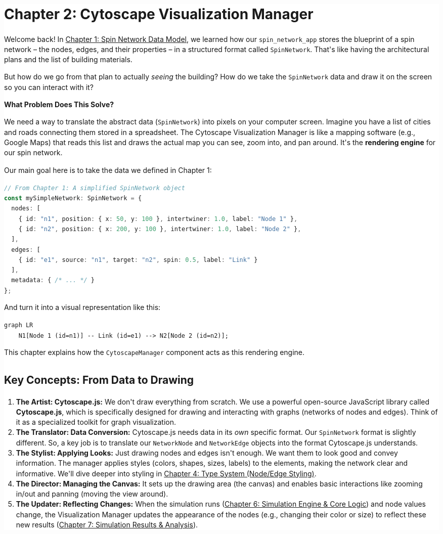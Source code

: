 # Chapter 2: Cytoscape Visualization Manager

Welcome back! In [Chapter 1: Spin Network Data Model](01_spin_network_data_model.md), we learned how our `spin_network_app` stores the blueprint of a spin network – the nodes, edges, and their properties – in a structured format called `SpinNetwork`. That's like having the architectural plans and the list of building materials.

But how do we go from that plan to actually *seeing* the building? How do we take the `SpinNetwork` data and draw it on the screen so you can interact with it?

**What Problem Does This Solve?**

We need a way to translate the abstract data (`SpinNetwork`) into pixels on your computer screen. Imagine you have a list of cities and roads connecting them stored in a spreadsheet. The Cytoscape Visualization Manager is like a mapping software (e.g., Google Maps) that reads this list and draws the actual map you can see, zoom into, and pan around. It's the **rendering engine** for our spin network.

Our main goal here is to take the data we defined in Chapter 1:

```typescript
// From Chapter 1: A simplified SpinNetwork object
const mySimpleNetwork: SpinNetwork = {
  nodes: [
    { id: "n1", position: { x: 50, y: 100 }, intertwiner: 1.0, label: "Node 1" },
    { id: "n2", position: { x: 200, y: 100 }, intertwiner: 1.0, label: "Node 2" },
  ],
  edges: [
    { id: "e1", source: "n1", target: "n2", spin: 0.5, label: "Link" }
  ],
  metadata: { /* ... */ }
};
```

And turn it into a visual representation like this:

```mermaid
graph LR
    N1[Node 1 (id=n1)] -- Link (id=e1) --> N2[Node 2 (id=n2)];
```

This chapter explains how the `CytoscapeManager` component acts as this rendering engine.

## Key Concepts: From Data to Drawing

1.  **The Artist: Cytoscape.js:** We don't draw everything from scratch. We use a powerful open-source JavaScript library called **Cytoscape.js**, which is specifically designed for drawing and interacting with graphs (networks of nodes and edges). Think of it as a specialized toolkit for graph visualization.
2.  **The Translator: Data Conversion:** Cytoscape.js needs data in its *own* specific format. Our `SpinNetwork` format is slightly different. So, a key job is to translate our `NetworkNode` and `NetworkEdge` objects into the format Cytoscape.js understands.
3.  **The Stylist: Applying Looks:** Just drawing nodes and edges isn't enough. We want them to look good and convey information. The manager applies styles (colors, shapes, sizes, labels) to the elements, making the network clear and informative. We'll dive deeper into styling in [Chapter 4: Type System (Node/Edge Styling)](04_type_system__node_edge_styling_.md).
4.  **The Director: Managing the Canvas:** It sets up the drawing area (the canvas) and enables basic interactions like zooming in/out and panning (moving the view around).
5.  **The Updater: Reflecting Changes:** When the simulation runs ([Chapter 6: Simulation Engine & Core Logic](06_simulation_engine___core_logic.md)) and node values change, the Visualization Manager updates the appearance of the nodes (e.g., changing their color or size) to reflect these new results ([Chapter 7: Simulation Results & Analysis](07_simulation_results___analysis.md)).
